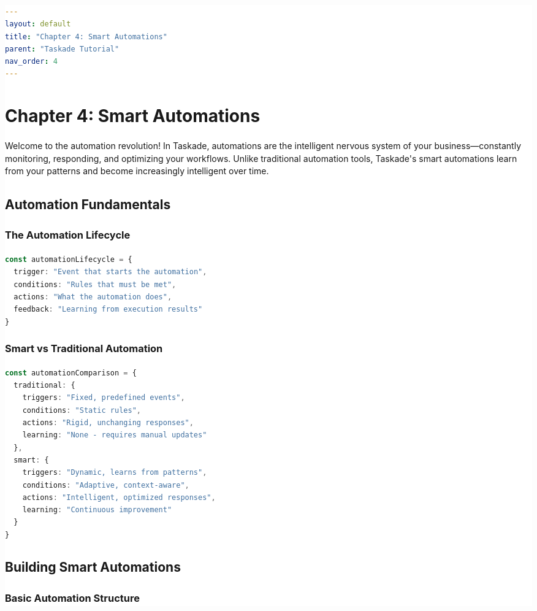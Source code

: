 ```yaml
---
layout: default
title: "Chapter 4: Smart Automations"
parent: "Taskade Tutorial"
nav_order: 4
---
```


# Chapter 4: Smart Automations

Welcome to the automation revolution! In Taskade, automations are the intelligent nervous system of your business—constantly monitoring, responding, and optimizing your workflows. Unlike traditional automation tools, Taskade's smart automations learn from your patterns and become increasingly intelligent over time.

## Automation Fundamentals

### The Automation Lifecycle

```typescript
const automationLifecycle = {
  trigger: "Event that starts the automation",
  conditions: "Rules that must be met",
  actions: "What the automation does",
  feedback: "Learning from execution results"
}
```

### Smart vs Traditional Automation

```typescript
const automationComparison = {
  traditional: {
    triggers: "Fixed, predefined events",
    conditions: "Static rules",
    actions: "Rigid, unchanging responses",
    learning: "None - requires manual updates"
  },
  smart: {
    triggers: "Dynamic, learns from patterns",
    conditions: "Adaptive, context-aware",
    actions: "Intelligent, optimized responses",
    learning: "Continuous improvement"
  }
}
```

## Building Smart Automations

### Basic Automation Structure

